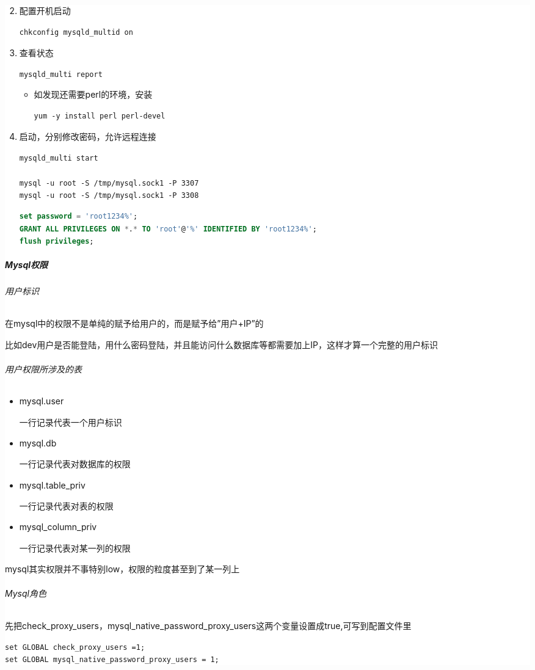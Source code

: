 2. 配置开机启动

   `chkconfig mysqld_multid on`

3. 查看状态

   `mysqld_multi report`

   - 如发现还需要perl的环境，安装

     `yum -y install perl perl-devel`

4. 启动，分别修改密码，允许远程连接

   ```shell
   mysqld_multi start
   
   mysql -u root -S /tmp/mysql.sock1 -P 3307
   mysql -u root -S /tmp/mysql.sock1 -P 3308
   ```

   ```sql
   set password = 'root1234%';
   GRANT ALL PRIVILEGES ON *.* TO 'root'@'%' IDENTIFIED BY 'root1234%';
   flush privileges;  
   ```

##### Mysql权限

###### 用户标识

在mysql中的权限不是单纯的赋予给用户的，而是赋予给”用户+IP”的

比如dev用户是否能登陆，用什么密码登陆，并且能访问什么数据库等都需要加上IP，这样才算一个完整的用户标识

###### 用户权限所涉及的表

- mysql.user

  一行记录代表一个用户标识

- mysql.db

  一行记录代表对数据库的权限

- mysql.table_priv

  一行记录代表对表的权限

- mysql_column_priv

  一行记录代表对某一列的权限

mysql其实权限并不事特别low，权限的粒度甚至到了某一列上

###### Mysql角色

先把check_proxy_users，mysql_native_password_proxy_users这两个变量设置成true,可写到配置文件里

```
set GLOBAL check_proxy_users =1;
set GLOBAL mysql_native_password_proxy_users = 1;
```
